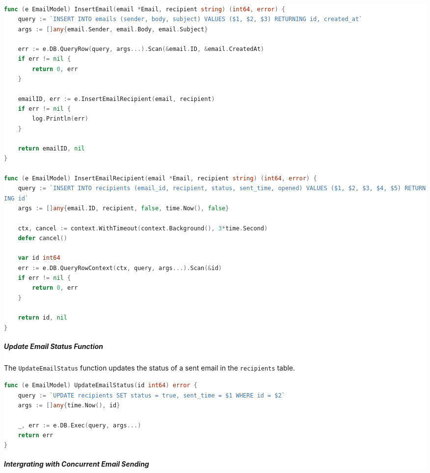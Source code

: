 ```go
func (e EmailModel) InsertEmail(email *Email, recipient string) (int64, error) {
    query := `INSERT INTO emails (sender, body, subject) VALUES ($1, $2, $3) RETURNING id, created_at`
    args := []any{email.Sender, email.Body, email.Subject}

    err := e.DB.QueryRow(query, args...).Scan(&email.ID, &email.CreatedAt)
    if err != nil {
        return 0, err
    }

    emailID, err := e.InsertEmailRecipient(email, recipient)
    if err != nil {
        log.Println(err)
    }

    return emailID, nil
}

func (e EmailModel) InsertEmailRecipient(email *Email, recipient string) (int64, error) {
    query := `INSERT INTO recipients (email_id, recipient, status, sent_time, opened) VALUES ($1, $2, $3, $4, $5) RETURNING id`
    args := []any{email.ID, recipient, false, time.Now(), false}

    ctx, cancel := context.WithTimeout(context.Background(), 3*time.Second)
    defer cancel()
    
    var id int64
    err := e.DB.QueryRowContext(ctx, query, args...).Scan(&id)
    if err != nil {
        return 0, err
    }

    return id, nil
}
```
##### Update Email Status Function

The ```UpdateEmailStatus``` function updates the status of a sent email in the ```recipients``` table.

```go
func (e EmailModel) UpdateEmailStatus(id int64) error {
    query := `UPDATE recipients SET status = true, sent_time = $1 WHERE id = $2`
    args := []any{time.Now(), id}

    _, err := e.DB.Exec(query, args...)
    return err
}
```

##### Intergrating with Concurrent Email Sending
